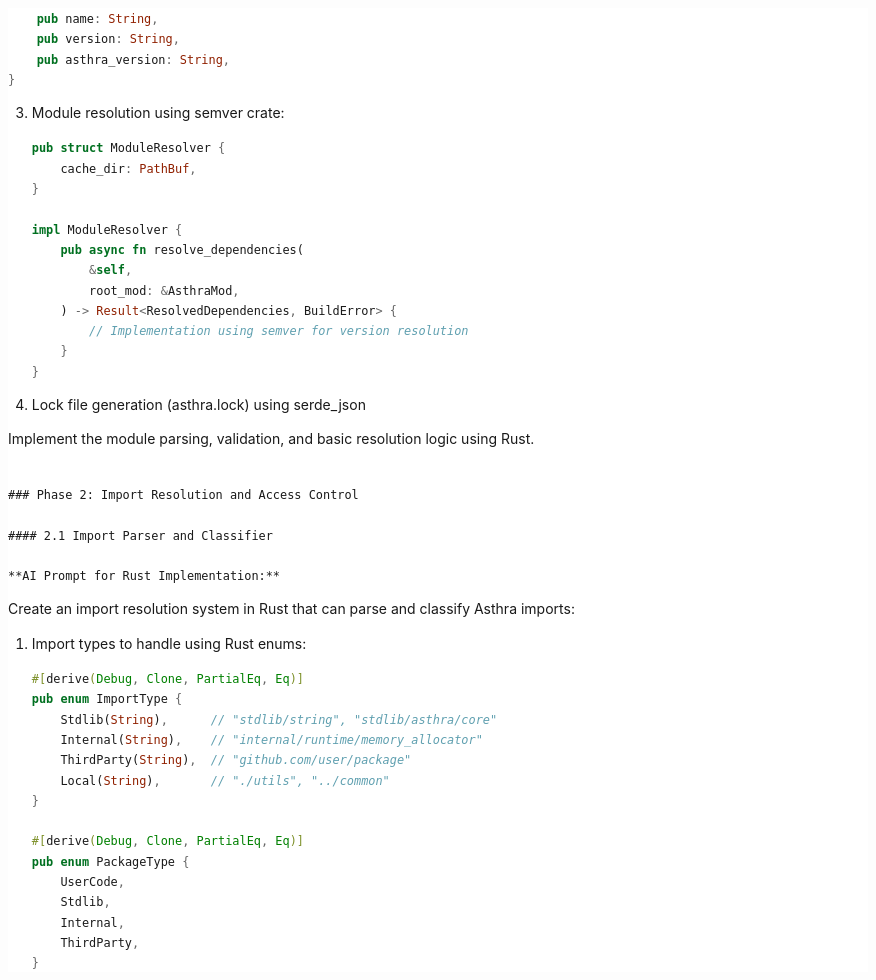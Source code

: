    ```rust
       pub name: String,
       pub version: String,
       pub asthra_version: String,
   }
   ```

3. Module resolution using semver crate:
   ```rust
   pub struct ModuleResolver {
       cache_dir: PathBuf,
   }

   impl ModuleResolver {
       pub async fn resolve_dependencies(
           &self,
           root_mod: &AsthraMod,
       ) -> Result<ResolvedDependencies, BuildError> {
           // Implementation using semver for version resolution
       }
   }
   ```

4. Lock file generation (asthra.lock) using serde_json

Implement the module parsing, validation, and basic resolution logic using Rust.
```

### Phase 2: Import Resolution and Access Control

#### 2.1 Import Parser and Classifier

**AI Prompt for Rust Implementation:**
```
Create an import resolution system in Rust that can parse and classify Asthra imports:

1. Import types to handle using Rust enums:
   ```rust
   #[derive(Debug, Clone, PartialEq, Eq)]
   pub enum ImportType {
       Stdlib(String),      // "stdlib/string", "stdlib/asthra/core"
       Internal(String),    // "internal/runtime/memory_allocator"
       ThirdParty(String),  // "github.com/user/package"
       Local(String),       // "./utils", "../common"
   }

   #[derive(Debug, Clone, PartialEq, Eq)]
   pub enum PackageType {
       UserCode,
       Stdlib,
       Internal,
       ThirdParty,
   }
   ```
